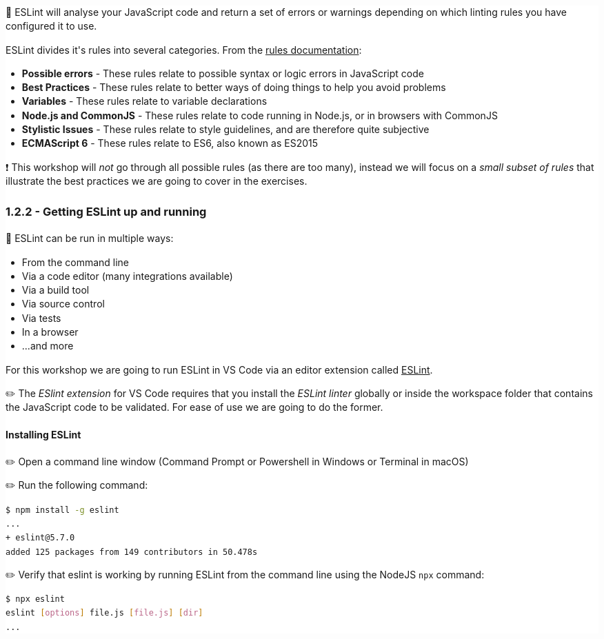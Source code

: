 :book: ESLint will analyse your JavaScript code and return a set of errors or warnings depending on which linting rules you have configured it to use.

ESLint divides it's rules into several categories. From the [rules documentation](https://eslint.org/docs/rules/):

- **Possible errors** - These rules relate to possible syntax or logic errors in JavaScript code
- **Best Practices** - These rules relate to better ways of doing things to help you avoid problems
- **Variables** - These rules relate to variable declarations
- **Node.js and CommonJS** - These rules relate to code running in Node.js, or in browsers with CommonJS
- **Stylistic Issues** - These rules relate to style guidelines, and are therefore quite subjective
- **ECMAScript 6** - These rules relate to ES6, also known as ES2015

:exclamation: This workshop will _not_ go through all possible rules (as there are too many), instead we will focus on a _small subset of rules_ that illustrate the best practices we are going to cover in the exercises.

### 1.2.2 - Getting ESLint up and running

:book: ESLint can be run in multiple ways:

- From the command line
- Via a code editor (many integrations available)
- Via a build tool
- Via source control
- Via tests
- In a browser
- ...and more

For this workshop we are going to run ESLint in VS Code via an editor extension called [ESLint](https://marketplace.visualstudio.com/items?itemName=dbaeumer.vscode-eslint).

:pencil2: The _ESlint extension_ for VS Code requires that you install the _ESLint linter_ globally or inside the workspace folder that contains the JavaScript code to be validated. For ease of use we are going to do the former.

#### Installing ESLint

:pencil2: Open a command line window (Command Prompt or Powershell in Windows or Terminal in macOS)

:pencil2: Run the following command:

```bash
$ npm install -g eslint
...
+ eslint@5.7.0
added 125 packages from 149 contributors in 50.478s
```

:pencil2: Verify that eslint is working by running ESLint from the command line using the NodeJS `npx` command:

```bash
$ npx eslint
eslint [options] file.js [file.js] [dir]
...
```
